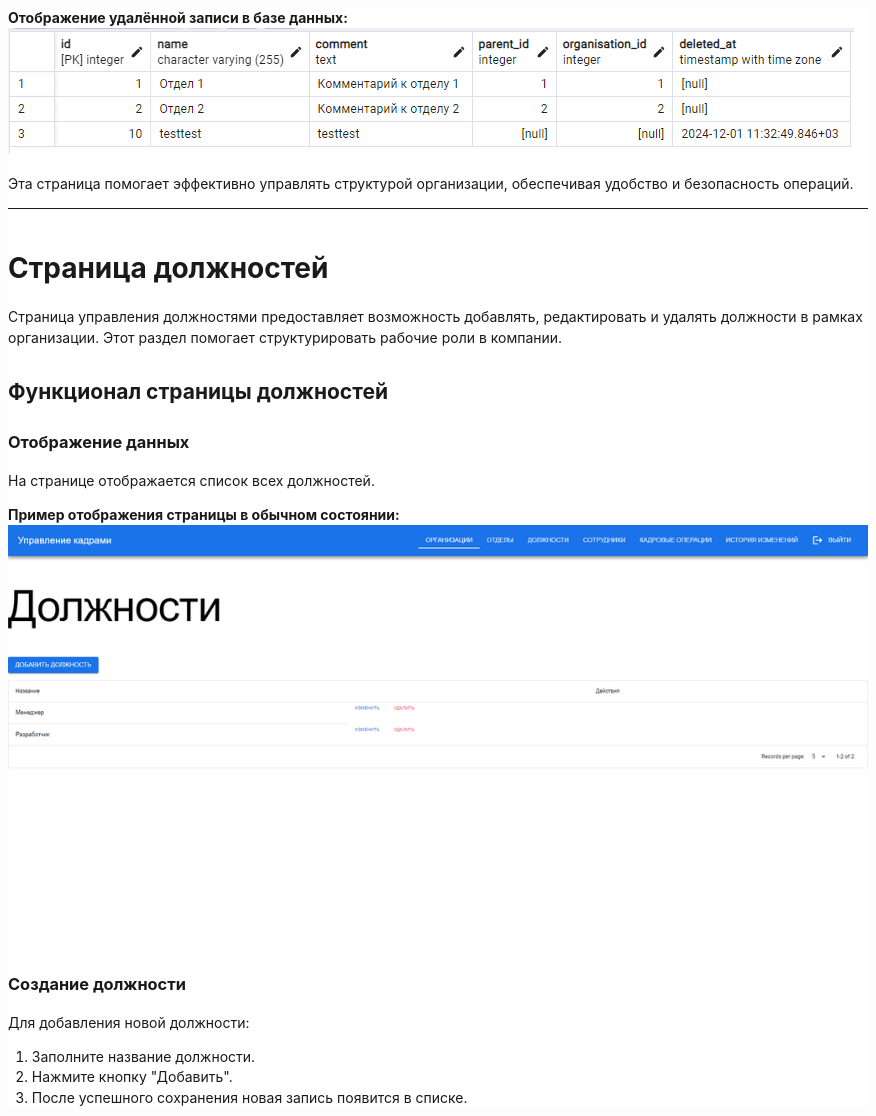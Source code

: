 **Отображение удалённой записи в базе данных:**  
![Удалённая запись в базе данных](../images/department/dep_delete_db.png)

Эта страница помогает эффективно управлять структурой организации, обеспечивая удобство и безопасность операций.

---

# Страница должностей

Страница управления должностями предоставляет возможность добавлять, редактировать и удалять должности в рамках организации. Этот раздел помогает структурировать рабочие роли в компании.

## Функционал страницы должностей

### Отображение данных
На странице отображается список всех должностей.

**Пример отображения страницы в обычном состоянии:**  
![Обычное состояние](../images/position/pos_stable.png)

### Создание должности
Для добавления новой должности:
1. Заполните название должности.
2. Нажмите кнопку "Добавить".
3. После успешного сохранения новая запись появится в списке.
